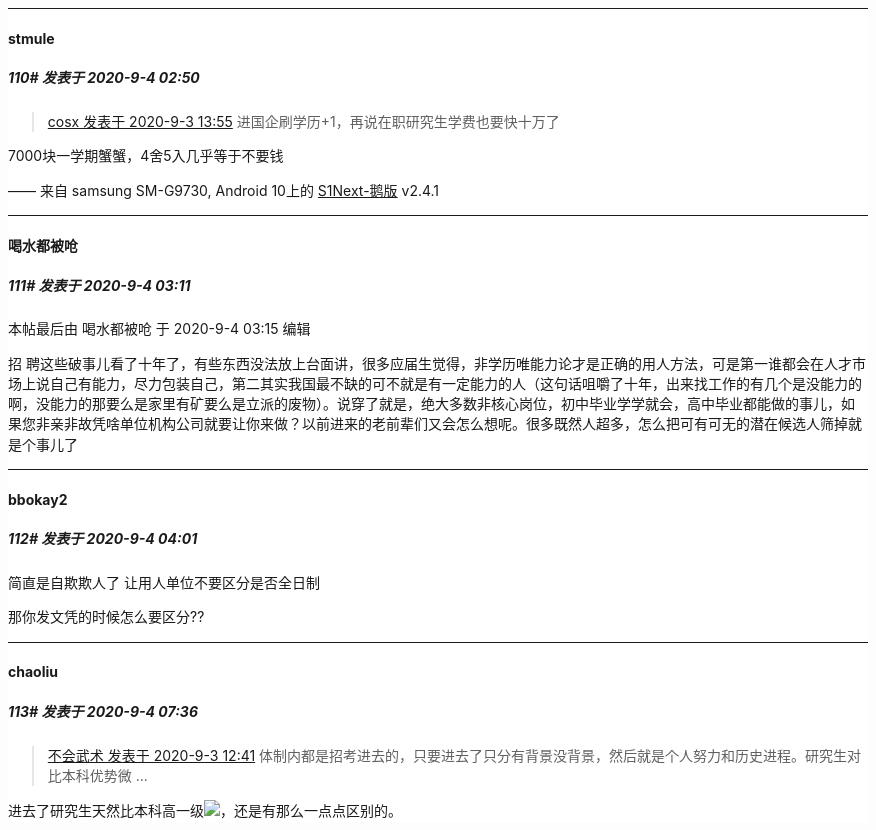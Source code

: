 
-----

####  stmule  
##### 110#       发表于 2020-9-4 02:50



<blockquote><a href="httphttps://bbs.saraba1st.com/2b/forum.php?mod=redirect&amp;goto=findpost&amp;pid=48629130&amp;ptid=1957937" target="_blank">cosx 发表于 2020-9-3 13:55</a>
进国企刷学历+1，再说在职研究生学费也要快十万了</blockquote>
7000块一学期蟹蟹，4舍5入几乎等于不要钱

—— 来自 samsung SM-G9730, Android 10上的 [S1Next-鹅版](https://github.com/ykrank/S1-Next/releases) v2.4.1







-----

####  喝水都被呛  
##### 111#       发表于 2020-9-4 03:11



 本帖最后由 喝水都被呛 于 2020-9-4 03:15 编辑 

招 聘这些破事儿看了十年了，有些东西没法放上台面讲，很多应届生觉得，非学历唯能力论才是正确的用人方法，可是第一谁都会在人才市场上说自己有能力，尽力包装自己，第二其实我国最不缺的可不就是有一定能力的人（这句话咀嚼了十年，出来找工作的有几个是没能力的啊，没能力的那要么是家里有矿要么是立派的废物）。说穿了就是，绝大多数非核心岗位，初中毕业学学就会，高中毕业都能做的事儿，如果您非亲非故凭啥单位机构公司就要让你来做？以前进来的老前辈们又会怎么想呢。很多既然人超多，怎么把可有可无的潜在候选人筛掉就是个事儿了







-----

####  bbokay2  
##### 112#       发表于 2020-9-4 04:01




简直是自欺欺人了 让用人单位不要区分是否全日制

那你发文凭的时候怎么要区分??







-----

####  chaoliu  
##### 113#       发表于 2020-9-4 07:36



<blockquote><a href="httphttps://bbs.saraba1st.com/2b/forum.php?mod=redirect&amp;goto=findpost&amp;pid=48628434&amp;ptid=1957937" target="_blank">不会武术 发表于 2020-9-3 12:41</a>
体制内都是招考进去的，只要进去了只分有背景没背景，然后就是个人努力和历史进程。研究生对比本科优势微 ...</blockquote>
进去了研究生天然比本科高一级<img src="https://static.saraba1st.com/image/smiley/face2017/001.png" referrerpolicy="no-referrer">，还是有那么一点点区别的。

